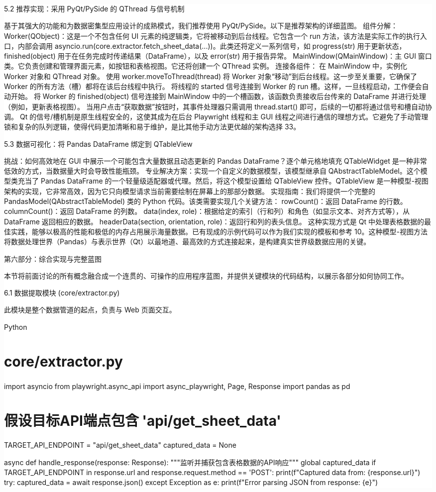 
5.2 推荐实现：采用 PyQt/PySide 的 QThread 与信号机制

基于其强大的功能和为数据密集型应用设计的成熟模式，我们推荐使用 PyQt/PySide。以下是推荐架构的详细蓝图。
组件分解：
Worker(QObject)：这是一个不包含任何 UI 元素的纯逻辑类，它将被移动到后台线程。它包含一个 run 方法，该方法是实际工作的执行入口，内部会调用 asyncio.run(core.extractor.fetch_sheet_data(...))。此类还将定义一系列信号，如 progress(str) 用于更新状态，finished(object) 用于在任务完成时传递结果（DataFrame），以及 error(str) 用于报告异常。
MainWindow(QMainWindow)：主 GUI 窗口类。它负责创建和管理界面元素，如按钮和表格视图。它还将创建一个 QThread 实例。
连接各组件：
在 MainWindow 中，实例化 Worker 对象和 QThread 对象。
使用 worker.moveToThread(thread) 将 Worker 对象“移动”到后台线程。这一步至关重要，它确保了 Worker 的所有方法（槽）都将在该后台线程中执行。
将线程的 started 信号连接到 Worker 的 run 槽。这样，一旦线程启动，工作便会自动开始。
将 Worker 的 finished(object) 信号连接到 MainWindow 中的一个槽函数，该函数负责接收后台传来的 DataFrame 并进行处理（例如，更新表格视图）。
当用户点击“获取数据”按钮时，其事件处理器只需调用 thread.start() 即可，后续的一切都将通过信号和槽自动协调。
Qt 的信号/槽机制是原生线程安全的，这使其成为在后台 Playwright 线程和主 GUI 线程之间进行通信的理想方式。它避免了手动管理锁和复杂的队列逻辑，使得代码更加清晰和易于维护，是比其他手动方法更优越的架构选择 33。

5.3 数据可视化：将 Pandas DataFrame 绑定到 QTableView

挑战：如何高效地在 GUI 中展示一个可能包含大量数据且动态更新的 Pandas DataFrame？逐个单元格地填充 QTableWidget 是一种非常低效的方式，当数据量大时会导致性能瓶颈。
专业解决方案：实现一个自定义的数据模型，该模型继承自 QAbstractTableModel。这个模型类充当了 Pandas DataFrame 的一个轻量级适配器或代理。然后，将这个模型设置给 QTableView 控件。QTableView 是一种模型-视图架构的实现，它非常高效，因为它只向模型请求当前需要绘制在屏幕上的那部分数据。
实现指南：我们将提供一个完整的 PandasModel(QAbstractTableModel) 类的 Python 代码。该类需要实现几个关键方法：
rowCount()：返回 DataFrame 的行数。
columnCount()：返回 DataFrame 的列数。
data(index, role)：根据给定的索引（行和列）和角色（如显示文本、对齐方式等），从 DataFrame 返回相应的数据。
headerData(section, orientation, role)：返回行和列的表头信息。
这种实现方式是 Qt 中处理表格数据的最佳实践，能够以极高的性能和极低的内存占用展示海量数据。已有现成的示例代码可以作为我们实现的模板和参考 10。这种模型-视图方法将数据处理世界（Pandas）与表示世界（Qt）以最地道、最高效的方式连接起来，是构建真实世界级数据应用的关键。

第六部分：综合实现与完整蓝图

本节将前面讨论的所有概念融合成一个连贯的、可操作的应用程序蓝图，并提供关键模块的代码结构，以展示各部分如何协同工作。

6.1 数据提取模块 (core/extractor.py)

此模块是整个数据管道的起点，负责与 Web 页面交互。

Python


# core/extractor.py
import asyncio
from playwright.async_api import async_playwright, Page, Response
import pandas as pd

# 假设目标API端点包含 'api/get_sheet_data'
TARGET_API_ENDPOINT = "api/get_sheet_data"
captured_data = None

async def handle_response(response: Response):
    """监听并捕获包含表格数据的API响应"""
    global captured_data
    if TARGET_API_ENDPOINT in response.url and response.request.method == 'POST':
        print(f"Captured data from: {response.url}")
        try:
            captured_data = await response.json()
        except Exception as e:
            print(f"Error parsing JSON from response: {e}")
